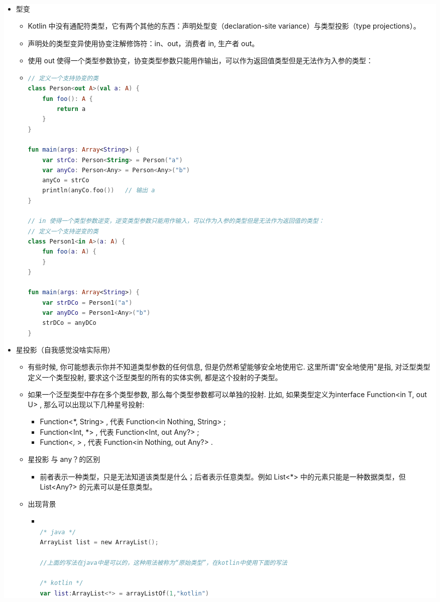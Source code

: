   * 型变

    * Kotlin 中没有通配符类型，它有两个其他的东西：声明处型变（declaration-site variance）与类型投影（type projections）。

    * 声明处的类型变异使用协变注解修饰符：in、out，消费者 in, 生产者 out。

    * 使用 out 使得一个类型参数协变，协变类型参数只能用作输出，可以作为返回值类型但是无法作为入参的类型：

    * ```kotlin
      // 定义一个支持协变的类
      class Person<out A>(val a: A) {
          fun foo(): A {
              return a
          }
      }
      
      fun main(args: Array<String>) {
          var strCo: Person<String> = Person("a")
          var anyCo: Person<Any> = Person<Any>("b")
          anyCo = strCo
          println(anyCo.foo())   // 输出 a
      }
      
      // in 使得一个类型参数逆变，逆变类型参数只能用作输入，可以作为入参的类型但是无法作为返回值的类型：
      // 定义一个支持逆变的类
      class Person1<in A>(a: A) {
          fun foo(a: A) {
          }
      }
      
      fun main(args: Array<String>) {
          var strDCo = Person1("a")
          var anyDCo = Person1<Any>("b")
          strDCo = anyDCo
      }
      ```

      

  * 星投影（自我感觉没啥实际用）

    * 有些时候, 你可能想表示你并不知道类型参数的任何信息, 但是仍然希望能够安全地使用它. 这里所谓"安全地使用"是指, 对泛型类型定义一个类型投射, 要求这个泛型类型的所有的实体实例, 都是这个投射的子类型。
    * 如果一个泛型类型中存在多个类型参数, 那么每个类型参数都可以单独的投射. 比如, 如果类型定义为interface Function<in T, out U\> , 那么可以出现以下几种星号投射:
      * Function<*, String> , 代表 Function<in Nothing, String> ;
      * Function<Int, *> , 代表 Function<Int, out Any?> ;
      * Function<*,* > , 代表 Function<in Nothing, out Any?> .

    * 星投影 与 any？的区别

      * 前者表示一种类型，只是无法知道该类型是什么；后者表示任意类型。例如 List<*> 中的元素只能是一种数据类型，但 List<Any?> 的元素可以是任意类型。

    * 出现背景

      * ```kotlin
        
        /* java */
        ArrayList list = new ArrayList();
        
        //上面的写法在java中是可以的，这种用法被称为“原始类型”，在kotlin中使用下面的写法
        
        /* kotlin */
        var list:ArrayList<*> = arrayListOf(1,"kotlin")
        
        ```

        